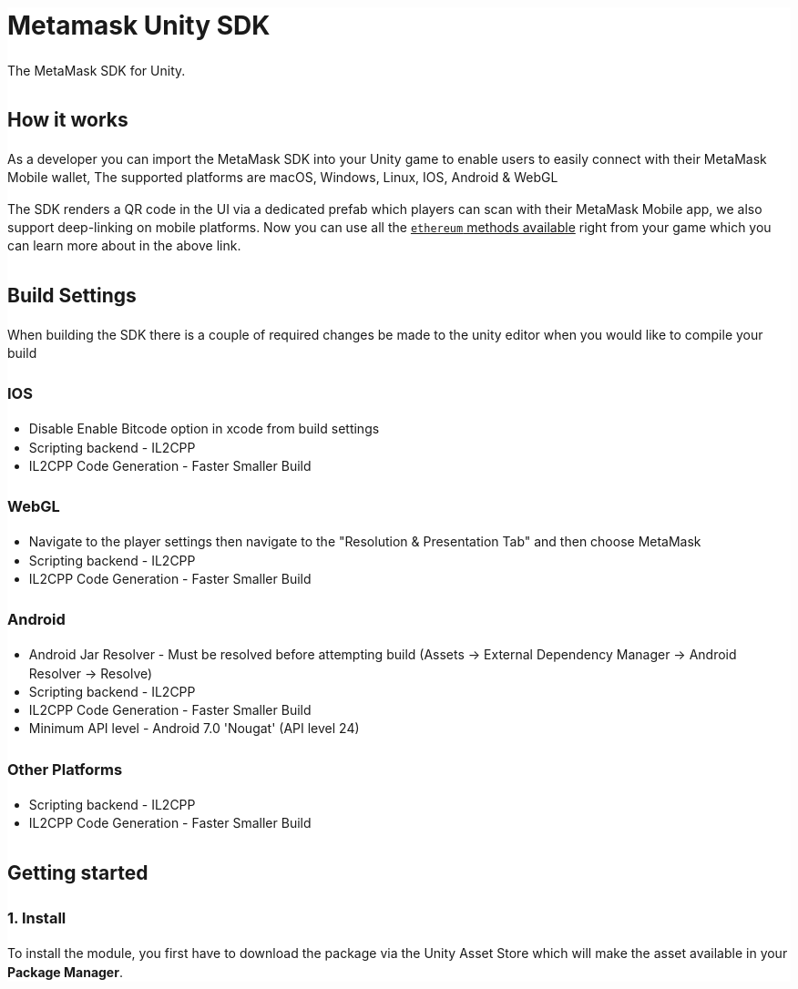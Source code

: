 # Metamask Unity SDK

The MetaMask SDK for Unity.

## How it works

As a developer you can import the MetaMask SDK into your Unity game to enable users to easily connect with their MetaMask Mobile wallet, The supported platforms are macOS, Windows, Linux, IOS, Android & WebGL

The SDK renders a QR code in the UI via a dedicated prefab which players can scan with their MetaMask Mobile app, we also support deep-linking on mobile platforms. Now you can use all the [`ethereum` methods available](guide/ethereum-provider.html) right from your game which you can learn more about in the above link.

## Build Settings

When building the SDK there is a couple of required changes be made to the unity editor when you would like to compile your build

### IOS
- Disable Enable Bitcode option in xcode from build settings
- Scripting backend - IL2CPP
- IL2CPP Code Generation - Faster Smaller Build

### WebGL
- Navigate to the player settings then navigate to the "Resolution & Presentation Tab" and then choose MetaMask
- Scripting backend - IL2CPP
- IL2CPP Code Generation - Faster Smaller Build

### Android
- Android Jar Resolver - Must be resolved before attempting build (Assets -> External Dependency Manager -> Android Resolver -> Resolve)
- Scripting backend - IL2CPP
- IL2CPP Code Generation - Faster Smaller Build
- Minimum API level - Android 7.0 'Nougat' (API level 24)

### Other Platforms
- Scripting backend - IL2CPP
- IL2CPP Code Generation - Faster Smaller Build

## Getting started

### 1. Install

To install the module, you first have to download the package via the Unity Asset Store which will make the asset available in your **Package Manager**.
